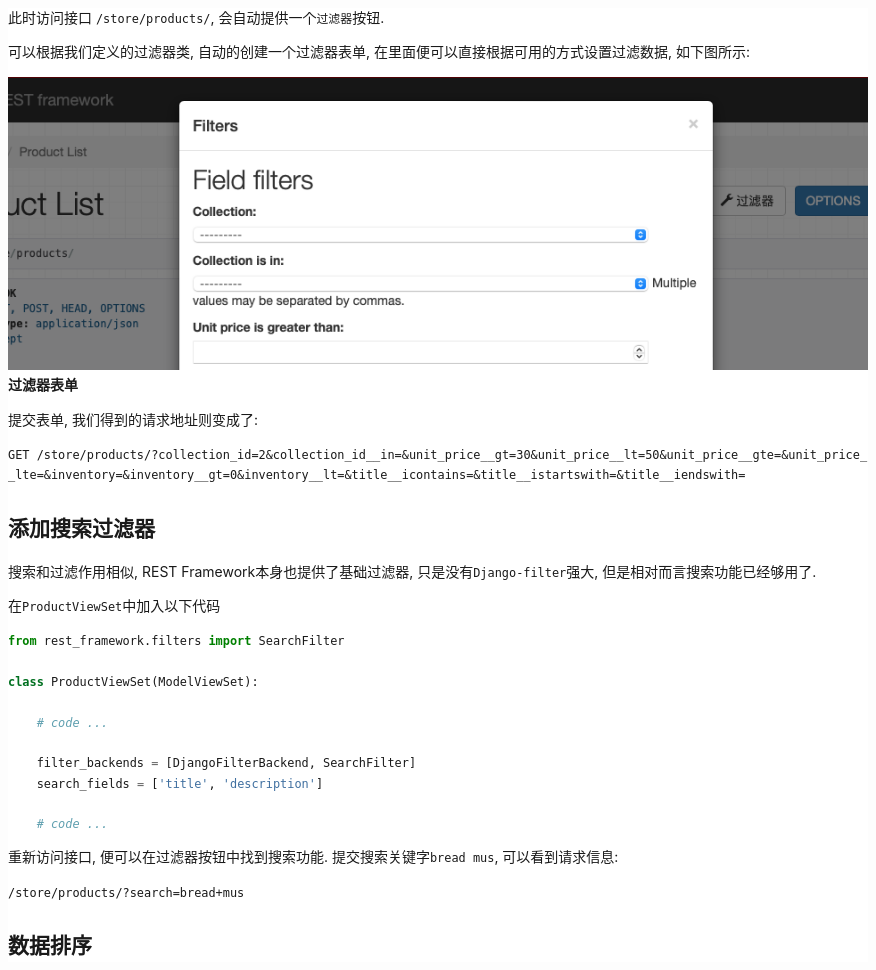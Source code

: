此时访问接口 `/store/products/`, 会自动提供一个`过滤器`按钮.

可以根据我们定义的过滤器类, 自动的创建一个过滤器表单, 在里面便可以直接根据可用的方式设置过滤数据, 如下图所示:

![filter](/assets/img/img_202311131817332685.png)
__过滤器表单__

提交表单, 我们得到的请求地址则变成了:

```text
GET /store/products/?collection_id=2&collection_id__in=&unit_price__gt=30&unit_price__lt=50&unit_price__gte=&unit_price__lte=&inventory=&inventory__gt=0&inventory__lt=&title__icontains=&title__istartswith=&title__iendswith=
```

## 添加搜索过滤器

搜索和过滤作用相似, REST Framework本身也提供了基础过滤器, 只是没有`Django-filter`强大, 但是相对而言搜索功能已经够用了.

在`ProductViewSet`中加入以下代码

```python
from rest_framework.filters import SearchFilter

class ProductViewSet(ModelViewSet):

    # code ...

    filter_backends = [DjangoFilterBackend, SearchFilter]
    search_fields = ['title', 'description']

    # code ...
```

重新访问接口, 便可以在过滤器按钮中找到搜索功能. 提交搜索关键字`bread mus`, 可以看到请求信息:

```text
/store/products/?search=bread+mus
```

## 数据排序
